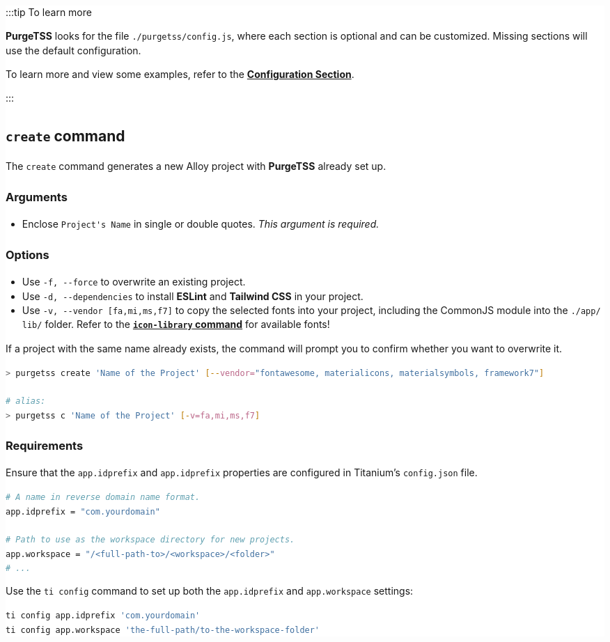 :::tip To learn more

**PurgeTSS** looks for the file `./purgetss/config.js`, where each section is optional and can be customized. Missing sections will use the default configuration.

To learn more and view some examples, refer to the **[Configuration Section](customization/the-config-file)**.

:::


## `create` command

The `create` command generates a new Alloy project with **PurgeTSS** already set up.

### Arguments

- Enclose `Project's Name` in single or double quotes. *This argument is required.*

### Options
- Use `-f, --force` to overwrite an existing project.
- Use `-d, --dependencies` to install **ESLint** and **Tailwind CSS** in your project.
- Use `-v, --vendor [fa,mi,ms,f7]` to copy the selected fonts into your project, including the CommonJS module into the `./app/lib/` folder. Refer to the **[`icon-library` command](#icon-library-command)** for available fonts!

If a project with the same name already exists, the command will prompt you to confirm whether you want to overwrite it.

```bash
> purgetss create 'Name of the Project' [--vendor="fontawesome, materialicons, materialsymbols, framework7"]

# alias:
> purgetss c 'Name of the Project' [-v=fa,mi,ms,f7]
```

### Requirements

Ensure that the `app.idprefix` and `app.idprefix` properties are configured in Titanium’s `config.json` file.

```bash
# A name in reverse domain name format.
app.idprefix = "com.yourdomain"

# Path to use as the workspace directory for new projects.
app.workspace = "/<full-path-to>/<workspace>/<folder>"
# ...
```

Use the `ti config` command to set up both the `app.idprefix` and `app.workspace` settings:

```bash
ti config app.idprefix 'com.yourdomain'
ti config app.workspace 'the-full-path/to-the-workspace-folder'
```
